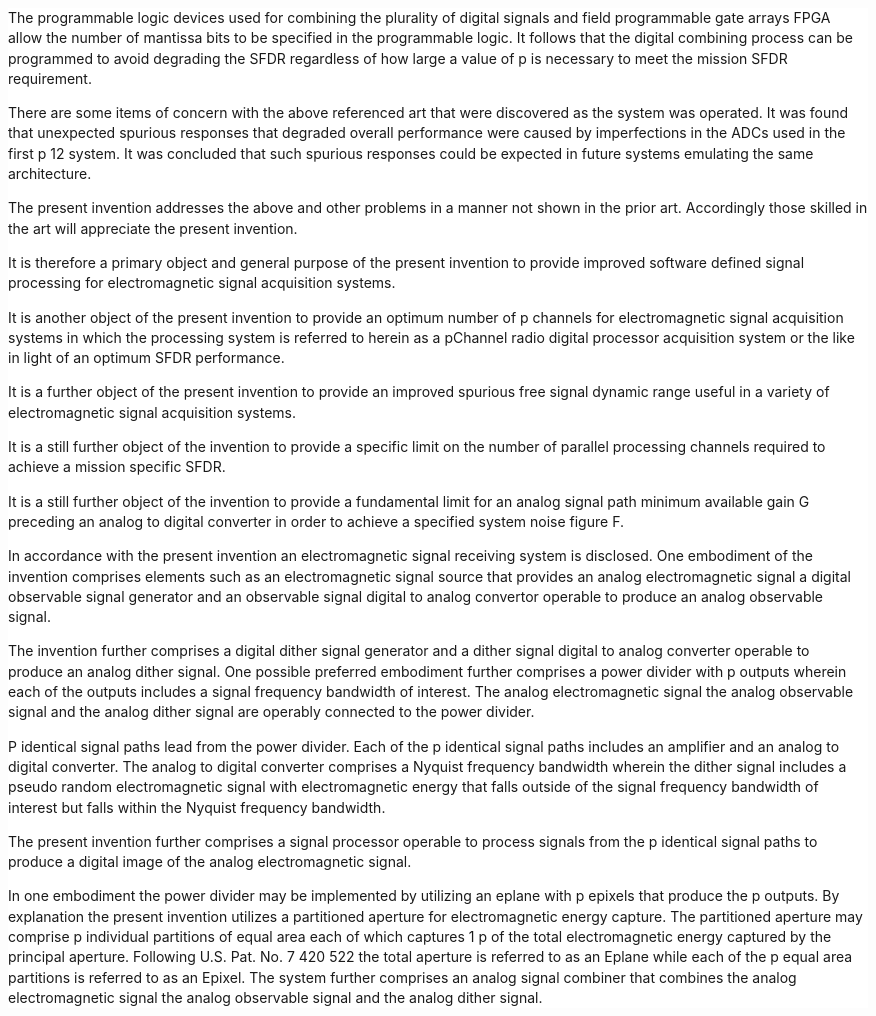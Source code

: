 The programmable logic devices used for combining the plurality of digital signals and field programmable gate arrays FPGA allow the number of mantissa bits to be specified in the programmable logic. It follows that the digital combining process can be programmed to avoid degrading the SFDR regardless of how large a value of p is necessary to meet the mission SFDR requirement.

There are some items of concern with the above referenced art that were discovered as the system was operated. It was found that unexpected spurious responses that degraded overall performance were caused by imperfections in the ADCs used in the first p 12 system. It was concluded that such spurious responses could be expected in future systems emulating the same architecture.

The present invention addresses the above and other problems in a manner not shown in the prior art. Accordingly those skilled in the art will appreciate the present invention.

It is therefore a primary object and general purpose of the present invention to provide improved software defined signal processing for electromagnetic signal acquisition systems.

It is another object of the present invention to provide an optimum number of p channels for electromagnetic signal acquisition systems in which the processing system is referred to herein as a pChannel radio digital processor acquisition system or the like in light of an optimum SFDR performance.

It is a further object of the present invention to provide an improved spurious free signal dynamic range useful in a variety of electromagnetic signal acquisition systems.

It is a still further object of the invention to provide a specific limit on the number of parallel processing channels required to achieve a mission specific SFDR.

It is a still further object of the invention to provide a fundamental limit for an analog signal path minimum available gain G preceding an analog to digital converter in order to achieve a specified system noise figure F.

In accordance with the present invention an electromagnetic signal receiving system is disclosed. One embodiment of the invention comprises elements such as an electromagnetic signal source that provides an analog electromagnetic signal a digital observable signal generator and an observable signal digital to analog convertor operable to produce an analog observable signal.

The invention further comprises a digital dither signal generator and a dither signal digital to analog converter operable to produce an analog dither signal. One possible preferred embodiment further comprises a power divider with p outputs wherein each of the outputs includes a signal frequency bandwidth of interest. The analog electromagnetic signal the analog observable signal and the analog dither signal are operably connected to the power divider.

P identical signal paths lead from the power divider. Each of the p identical signal paths includes an amplifier and an analog to digital converter. The analog to digital converter comprises a Nyquist frequency bandwidth wherein the dither signal includes a pseudo random electromagnetic signal with electromagnetic energy that falls outside of the signal frequency bandwidth of interest but falls within the Nyquist frequency bandwidth.

The present invention further comprises a signal processor operable to process signals from the p identical signal paths to produce a digital image of the analog electromagnetic signal.

In one embodiment the power divider may be implemented by utilizing an eplane with p epixels that produce the p outputs. By explanation the present invention utilizes a partitioned aperture for electromagnetic energy capture. The partitioned aperture may comprise p individual partitions of equal area each of which captures 1 p of the total electromagnetic energy captured by the principal aperture. Following U.S. Pat. No. 7 420 522 the total aperture is referred to as an Eplane while each of the p equal area partitions is referred to as an Epixel. The system further comprises an analog signal combiner that combines the analog electromagnetic signal the analog observable signal and the analog dither signal.
